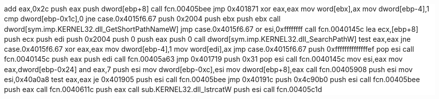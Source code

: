 add eax,0x2c
push eax
push dword[ebp+8]
call fcn.00405bee
jmp 0x401871
xor eax,eax
mov word[ebx],ax
mov dword[ebp-4],1
cmp dword[ebp-0x1c],0
jne case.0x4015f6.67
push 0x2004
push ebx
push ebx
call dword[sym.imp.KERNEL32.dll_GetShortPathNameW]
jmp case.0x4015f6.67
or esi,0xffffffff
call fcn.0040145c
lea ecx,[ebp+8]
push ecx
push edi
push 0x2004
push 0
push eax
push 0
call dword[sym.imp.KERNEL32.dll_SearchPathW]
test eax,eax
jne case.0x4015f6.67
xor eax,eax
mov dword[ebp-4],1
mov word[edi],ax
jmp case.0x4015f6.67
push 0xffffffffffffffef
pop esi
call fcn.0040145c
push eax
push edi
call fcn.00405a63
jmp 0x401719
push 0x31
pop esi
call fcn.0040145c
mov esi,eax
mov eax,dword[ebp-0x24]
and eax,7
push esi
mov dword[ebp-0xc],esi
mov dword[ebp+8],eax
call fcn.00405908
push esi
mov esi,0x40a0a8
test eax,eax
je 0x401905
push esi
call fcn.00405bee
jmp 0x40191c
push 0x4c90b0
push esi
call fcn.00405bee
push eax
call fcn.0040611c
push eax
call sub.KERNEL32.dll_lstrcatW
push esi
call fcn.00405c1d

[similar_1_ref]: /report/fcn.00401596@ca0b3b300c37cf83aa8195cdd053964b
[similar_2_ref]: /report/fcn.0047ff9c@d96761eb00d2d97e2b6f5ffffed0b46a
[similar_3_ref]: /report/fcn.00401596@e1c1647e2a46cfd9190abde0e66f29f3
[similar_4_ref]: /report/fcn.00401434@024d69b3dfb503973cce5c1700f282aa
[similar_5_ref]: /report/fcn.00401434@50dd9b171f3df06f8ac5a3a1a47f5721
[virustotal_ref]: https://www.virustotal.com/gui/file/588e58b795d90bc66462e36cf410fee4